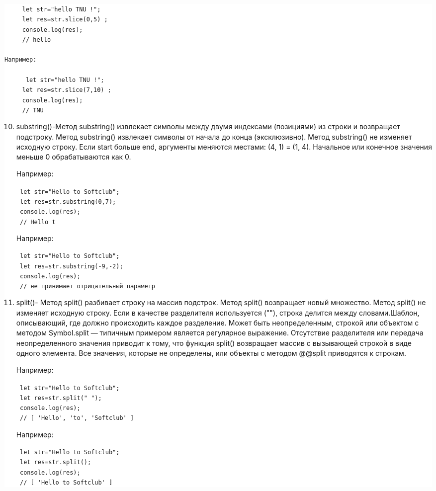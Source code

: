          let str="hello TNU !";
         let res=str.slice(0,5) ;
         console.log(res);
         // hello

    Например:

          let str="hello TNU !";
         let res=str.slice(7,10) ;
         console.log(res);
         // TNU

10. substring()-Метод substring() извлекает символы между двумя индексами (позициями) из строки и
возвращает подстроку.
Метод substring() извлекает символы от начала до конца (эксклюзивно).
Метод substring() не изменяет исходную строку.
Если start больше end, аргументы меняются местами: (4, 1) = (1, 4).
Начальное или конечное значения меньше 0 обрабатываются как 0.

     Например:

         let str="Hello to Softclub";
         let res=str.substring(0,7);
         console.log(res);  
         // Hello t

     Например:

         let str="Hello to Softclub";
         let res=str.substring(-9,-2);
         console.log(res);  
         // не принимает отрицательный параметр   

11. split()-
Метод split() разбивает строку на массив подстрок. Метод split() возвращает новый
множество. Метод split() не изменяет исходную строку. Если в качестве разделителя используется (""), строка
делится между словами.Шаблон, описывающий, где должно происходить каждое разделение. Может быть неопределенным, строкой или объектом с методом Symbol.split — типичным примером является регулярное выражение. Отсутствие разделителя или передача неопределенного значения приводит к тому, что функция split() возвращает массив с вызывающей строкой в ​​виде одного элемента. Все значения, которые не определены, или объекты с методом @@split приводятся к строкам.

     Например:

         let str="Hello to Softclub";
         let res=str.split(" ");
         console.log(res);  
         // [ 'Hello', 'to', 'Softclub' ] 

       Например:

         let str="Hello to Softclub";
         let res=str.split();
         console.log(res);  
         // [ 'Hello to Softclub' ]
